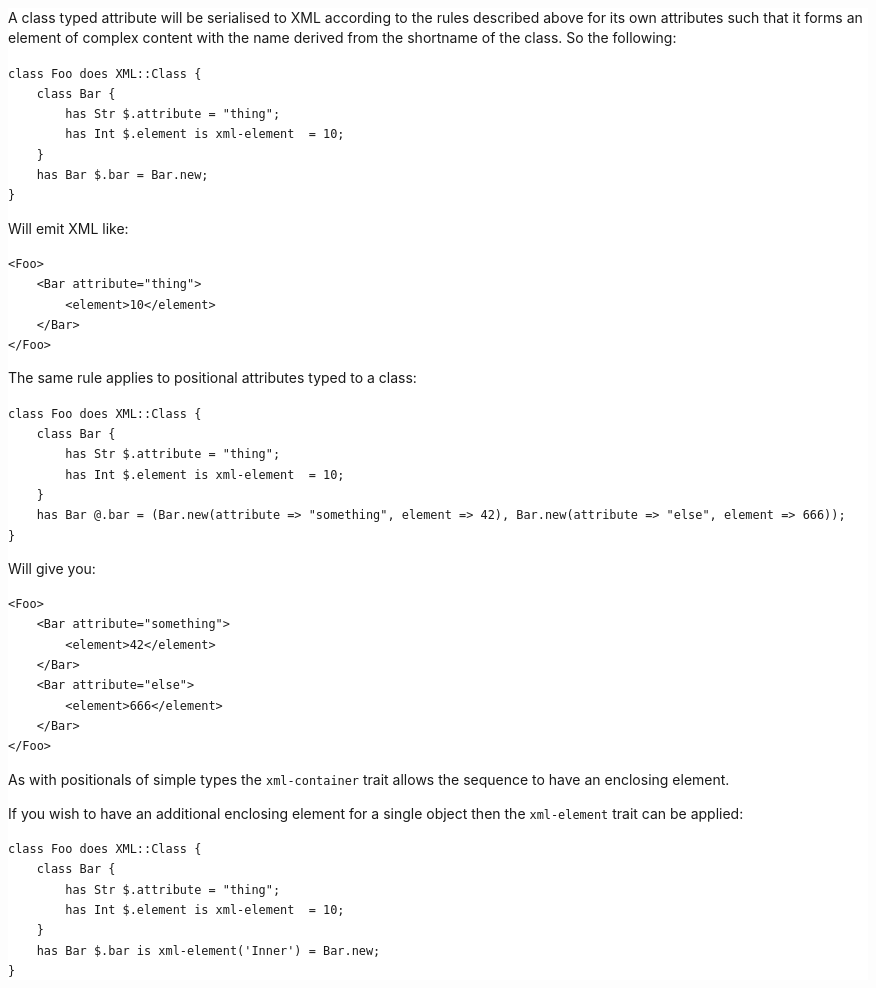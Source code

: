 A class typed attribute will be serialised to XML according to the rules described above for its own attributes such that it forms an element of complex content with the name derived from the shortname of the class. So the following:

    class Foo does XML::Class {
        class Bar {
            has Str $.attribute = "thing";
            has Int $.element is xml-element  = 10;
        }
        has Bar $.bar = Bar.new;
    }

Will emit XML like:

    <Foo>
        <Bar attribute="thing">
            <element>10</element>
        </Bar>
    </Foo>

The same rule applies to positional attributes typed to a class:

    class Foo does XML::Class {
        class Bar {
            has Str $.attribute = "thing";
            has Int $.element is xml-element  = 10;
        }
        has Bar @.bar = (Bar.new(attribute => "something", element => 42), Bar.new(attribute => "else", element => 666));
    }

Will give you:

    <Foo>
        <Bar attribute="something">
            <element>42</element>
        </Bar>
        <Bar attribute="else">
            <element>666</element>
        </Bar>
    </Foo>

As with positionals of simple types the `xml-container` trait allows the sequence to have an enclosing element.

If you wish to have an additional enclosing element for a single object then the `xml-element` trait can be applied:

    class Foo does XML::Class {
        class Bar {
            has Str $.attribute = "thing";
            has Int $.element is xml-element  = 10;
        }
        has Bar $.bar is xml-element('Inner') = Bar.new;
    }

